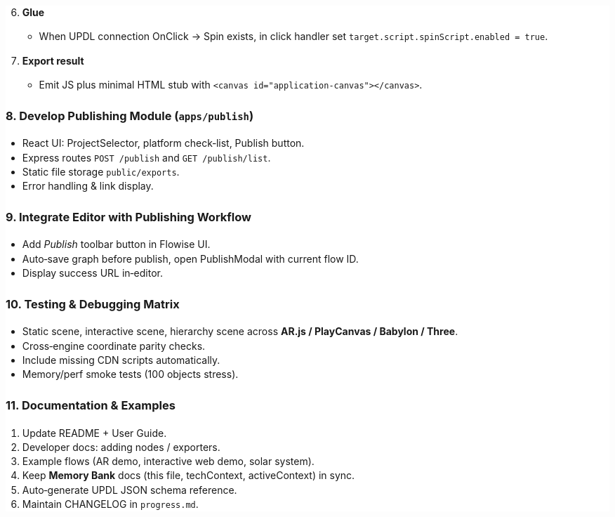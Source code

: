 6. **Glue**
   - When UPDL connection OnClick → Spin exists, in click handler set `target.script.spinScript.enabled = true`.

7. **Export result**
   - Emit JS plus minimal HTML stub with `<canvas id="application-canvas"></canvas>`.

### 8. Develop **Publishing Module** (`apps/publish`)
- React UI: ProjectSelector, platform check‑list, Publish button.  
- Express routes `POST /publish` and `GET /publish/list`.  
- Static file storage `public/exports`.  
- Error handling & link display.

### 9. Integrate Editor with Publishing Workflow
- Add *Publish* toolbar button in Flowise UI.  
- Auto‑save graph before publish, open PublishModal with current flow ID.  
- Display success URL in‑editor.

### 10. Testing & Debugging Matrix
- Static scene, interactive scene, hierarchy scene across **AR.js / PlayCanvas / Babylon / Three**.  
- Cross‑engine coordinate parity checks.  
- Include missing CDN scripts automatically.  
- Memory/perf smoke tests (100 objects stress).

### 11. Documentation & Examples
1. Update README + User Guide.  
2. Developer docs: adding nodes / exporters.  
3. Example flows (AR demo, interactive web demo, solar system).  
4. Keep **Memory Bank** docs (this file, techContext, activeContext) in sync.  
5. Auto‑generate UPDL JSON schema reference.  
6. Maintain CHANGELOG in `progress.md`.